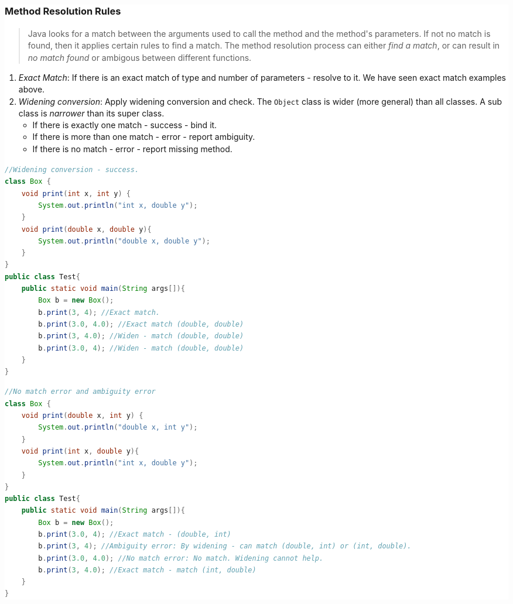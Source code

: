 ### Method Resolution Rules
> Java looks for a match between the arguments used to call the method and the method's parameters. If not no match is found, then it applies certain rules to find a match. The method resolution process can either *find a match*, or can result in *no match found* or ambigous between different functions.

1. *Exact Match*: If there is an exact match of type and number of parameters - resolve to it. We have seen exact match examples above.
2. *Widening conversion*: Apply widening conversion and check. The `Object` class is wider (more general) than all classes. A sub class is *narrower* than its super class.
	* If there is exactly one match - success - bind it. 
	* If there is more than one match - error - report ambiguity.
	* If there is no match - error - report missing method.

```java
//Widening conversion - success.
class Box {
	void print(int x, int y) {
		System.out.println("int x, double y");
	}
	void print(double x, double y){
		System.out.println("double x, double y");
	}
}
public class Test{
    public static void main(String args[]){
    	Box b = new Box();
    	b.print(3, 4); //Exact match.
    	b.print(3.0, 4.0); //Exact match (double, double)
    	b.print(3, 4.0); //Widen - match (double, double)
    	b.print(3.0, 4); //Widen - match (double, double)
    }
}
```

```java
//No match error and ambiguity error
class Box {
	void print(double x, int y) {
		System.out.println("double x, int y");
	}
	void print(int x, double y){
		System.out.println("int x, double y");
	}
}
public class Test{
    public static void main(String args[]){
    	Box b = new Box();
    	b.print(3.0, 4); //Exact match - (double, int)
    	b.print(3, 4); //Ambiguity error: By widening - can match (double, int) or (int, double).
    	b.print(3.0, 4.0); //No match error: No match. Widening cannot help.
    	b.print(3, 4.0); //Exact match - match (int, double)
    }
}
```
